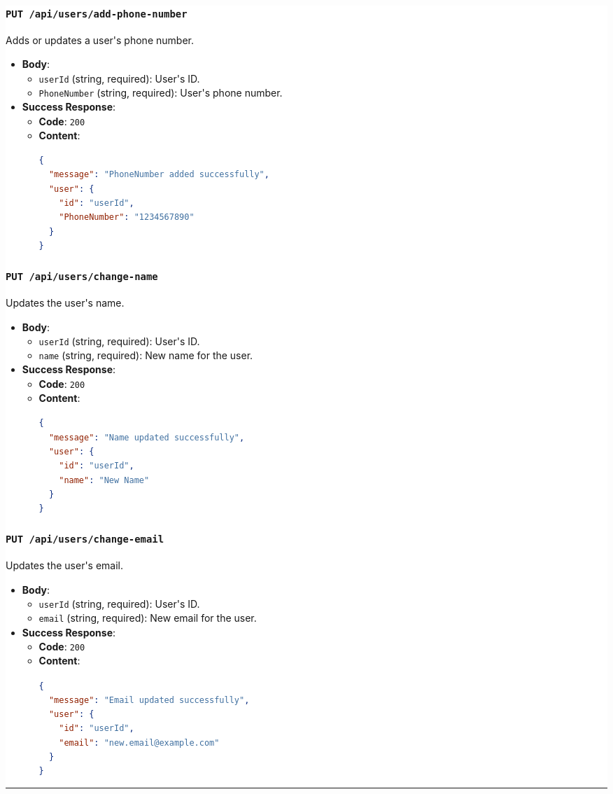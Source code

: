 ### `PUT /api/users/add-phone-number`

Adds or updates a user's phone number.

- **Body**:
  - `userId` (string, required): User's ID.
  - `PhoneNumber` (string, required): User's phone number.
- **Success Response**:
  - **Code**: `200`
  - **Content**:
    ```json
    {
      "message": "PhoneNumber added successfully",
      "user": {
        "id": "userId",
        "PhoneNumber": "1234567890"
      }
    }
    ```

### `PUT /api/users/change-name`

Updates the user's name.

- **Body**:
  - `userId` (string, required): User's ID.
  - `name` (string, required): New name for the user.
- **Success Response**:
  - **Code**: `200`
  - **Content**:
    ```json
    {
      "message": "Name updated successfully",
      "user": {
        "id": "userId",
        "name": "New Name"
      }
    }
    ```

### `PUT /api/users/change-email`

Updates the user's email.

- **Body**:
  - `userId` (string, required): User's ID.
  - `email` (string, required): New email for the user.
- **Success Response**:
  - **Code**: `200`
  - **Content**:
    ```json
    {
      "message": "Email updated successfully",
      "user": {
        "id": "userId",
        "email": "new.email@example.com"
      }
    }
    ```

---